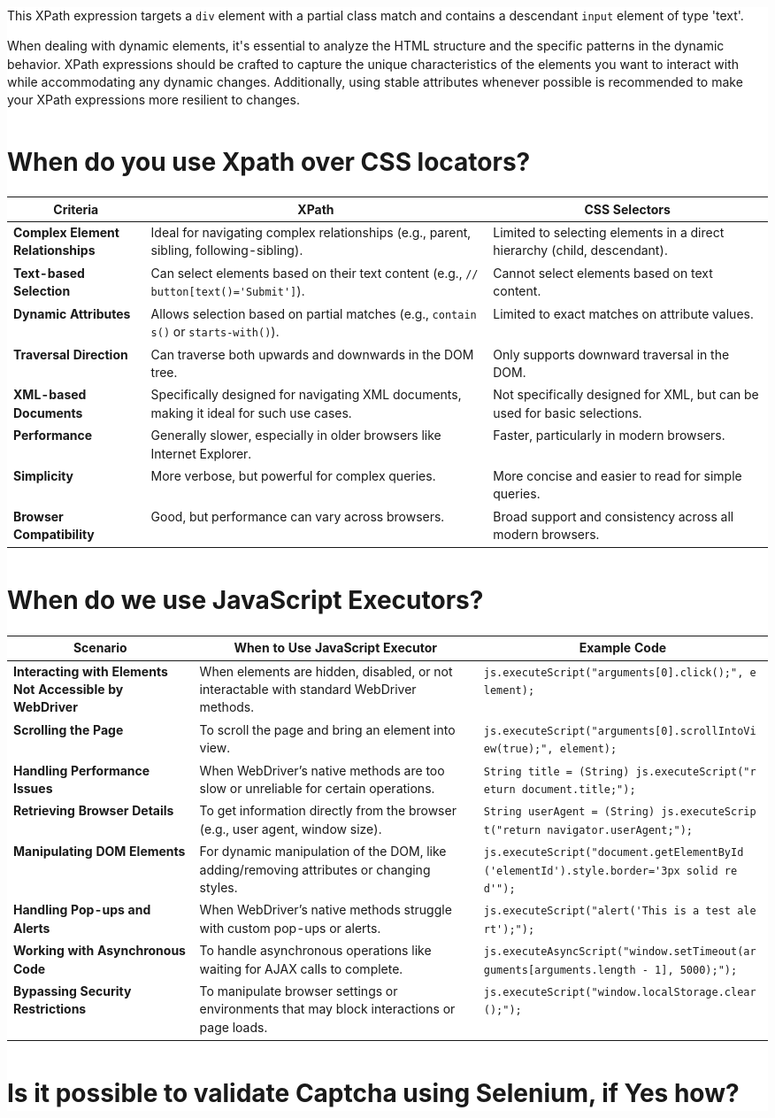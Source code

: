 This XPath expression targets a `div` element with a partial class match and contains a descendant `input` element of type 'text'.

When dealing with dynamic elements, it's essential to analyze the HTML structure and the specific patterns in the dynamic behavior. XPath expressions should be crafted to capture the unique characteristics of the elements you want to interact with while accommodating any dynamic changes. Additionally, using stable attributes whenever possible is recommended to make your XPath expressions more resilient to changes.

# When do you use Xpath over CSS locators?
| **Criteria**                     | **XPath**                                                                                   | **CSS Selectors**                                                              |
|----------------------------------|---------------------------------------------------------------------------------------------|--------------------------------------------------------------------------------|
| **Complex Element Relationships**| Ideal for navigating complex relationships (e.g., parent, sibling, following-sibling).      | Limited to selecting elements in a direct hierarchy (child, descendant).       |
| **Text-based Selection**         | Can select elements based on their text content (e.g., `//button[text()='Submit']`).        | Cannot select elements based on text content.                                  |
| **Dynamic Attributes**           | Allows selection based on partial matches (e.g., `contains()` or `starts-with()`).          | Limited to exact matches on attribute values.                                  |
| **Traversal Direction**          | Can traverse both upwards and downwards in the DOM tree.                                     | Only supports downward traversal in the DOM.                                   |
| **XML-based Documents**          | Specifically designed for navigating XML documents, making it ideal for such use cases.     | Not specifically designed for XML, but can be used for basic selections.       |
| **Performance**                  | Generally slower, especially in older browsers like Internet Explorer.                      | Faster, particularly in modern browsers.                                       |
| **Simplicity**                   | More verbose, but powerful for complex queries.                                              | More concise and easier to read for simple queries.                            |
| **Browser Compatibility**        | Good, but performance can vary across browsers.                                             | Broad support and consistency across all modern browsers.                      |


# When do we use JavaScript Executors?

| **Scenario**                                        | **When to Use JavaScript Executor**                                                                                 | **Example Code**                                                                                                     |
|-----------------------------------------------------|---------------------------------------------------------------------------------------------------------------------|----------------------------------------------------------------------------------------------------------------------|
| **Interacting with Elements Not Accessible by WebDriver** | When elements are hidden, disabled, or not interactable with standard WebDriver methods.                              | `js.executeScript("arguments[0].click();", element);`                                                                |
| **Scrolling the Page**                              | To scroll the page and bring an element into view.                                                                  | `js.executeScript("arguments[0].scrollIntoView(true);", element);`                                                   |
| **Handling Performance Issues**                     | When WebDriver’s native methods are too slow or unreliable for certain operations.                                   | `String title = (String) js.executeScript("return document.title;");`                                                |
| **Retrieving Browser Details**                      | To get information directly from the browser (e.g., user agent, window size).                                       | `String userAgent = (String) js.executeScript("return navigator.userAgent;");`                                       |
| **Manipulating DOM Elements**                       | For dynamic manipulation of the DOM, like adding/removing attributes or changing styles.                             | `js.executeScript("document.getElementById('elementId').style.border='3px solid red'");`                             |
| **Handling Pop-ups and Alerts**                     | When WebDriver’s native methods struggle with custom pop-ups or alerts.                                             | `js.executeScript("alert('This is a test alert');");`                                                                |
| **Working with Asynchronous Code**                  | To handle asynchronous operations like waiting for AJAX calls to complete.                                           | `js.executeAsyncScript("window.setTimeout(arguments[arguments.length - 1], 5000);");`                                |
| **Bypassing Security Restrictions**                 | To manipulate browser settings or environments that may block interactions or page loads.                           | `js.executeScript("window.localStorage.clear();");`                                                                  |

# Is it possible to validate Captcha using Selenium, if Yes how?
